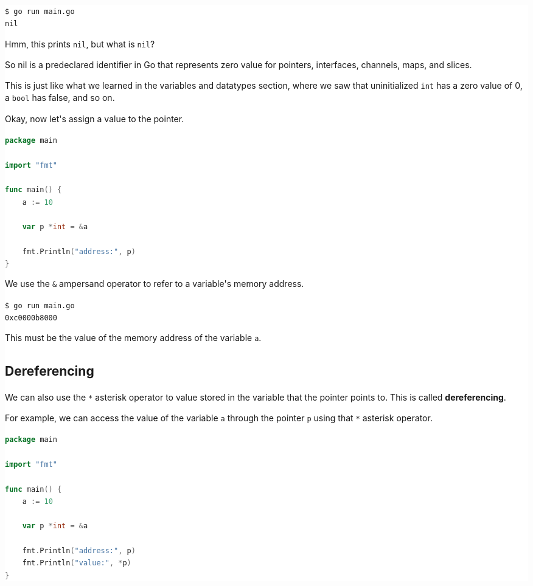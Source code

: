 ```bash
$ go run main.go
nil
```

Hmm, this prints `nil`, but what is `nil`?

So nil is a predeclared identifier in Go that represents zero value for pointers, interfaces, channels, maps, and slices.

This is just like what we learned in the variables and datatypes section, where we saw that uninitialized `int` has a zero value of 0, a `bool` has false, and so on.

Okay, now let's assign a value to the pointer.

```go
package main

import "fmt"

func main() {
	a := 10

	var p *int = &a

	fmt.Println("address:", p)
}
```

We use the `&` ampersand operator to refer to a variable's memory address.

```bash
$ go run main.go
0xc0000b8000
```

This must be the value of the memory address of the variable `a`.

## Dereferencing

We can also use the `*` asterisk operator to value stored in the variable that the pointer points to. This is called **dereferencing**.

For example, we can access the value of the variable `a` through the pointer `p` using that `*` asterisk operator.

```go
package main

import "fmt"

func main() {
	a := 10

	var p *int = &a

	fmt.Println("address:", p)
	fmt.Println("value:", *p)
}
```

